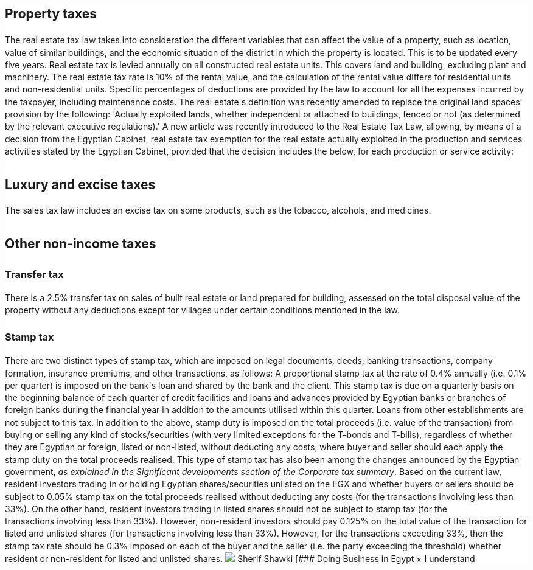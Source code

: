 ## Property taxes
The real estate tax law takes into consideration the different variables that can affect the value of a property, such as location, value of similar buildings, and the economic situation of the district in which the property is located. This is to be updated every five years.
Real estate tax is levied annually on all constructed real estate units. This covers land and building, excluding plant and machinery.
The real estate tax rate is 10% of the rental value, and the calculation of the rental value differs for residential units and non-residential units. Specific percentages of deductions are provided by the law to account for all the expenses incurred by the taxpayer, including maintenance costs.
The real estate's definition was recently amended to replace the original land spaces’ provision by the following: 'Actually exploited lands, whether independent or attached to buildings, fenced or not (as determined by the relevant executive regulations).'
A new article was recently introduced to the Real Estate Tax Law, allowing, by means of a decision from the Egyptian Cabinet, real estate tax exemption for the real estate actually exploited in the production and services activities stated by the Egyptian Cabinet, provided that the decision includes the below, for each production or service activity:
## Luxury and excise taxes
The sales tax law includes an excise tax on some products, such as the tobacco, alcohols, and medicines.
## Other non-income taxes
### Transfer tax
There is a 2.5% transfer tax on sales of built real estate or land prepared for building, assessed on the total disposal value of the property without any deductions except for villages under certain conditions mentioned in the law.
### Stamp tax
There are two distinct types of stamp tax, which are imposed on legal documents, deeds, banking transactions, company formation, insurance premiums, and other transactions, as follows:
A proportional stamp tax at the rate of 0.4% annually (i.e. 0.1% per quarter) is imposed on the bank's loan and shared by the bank and the client. This stamp tax is due on a quarterly basis on the beginning balance of each quarter of credit facilities and loans and advances provided by Egyptian banks or branches of foreign banks during the financial year in addition to the amounts utilised within this quarter.
Loans from other establishments are not subject to this tax.
In addition to the above, stamp duty is imposed on the total proceeds (i.e. value of the transaction) from buying or selling any kind of stocks/securities (with very limited exceptions for the T-bonds and T-bills), regardless of whether they are Egyptian or foreign, listed or non-listed, without deducting any costs, where buyer and seller should each apply the stamp duty on the total proceeds realised.
This type of stamp tax has also been among the changes announced by the Egyptian government, *as explained in the [Significant developments](egypt/corporate/significant-developments.html) section of the Corporate tax summary*.
Based on the current law, resident investors trading in or holding Egyptian shares/securities unlisted on the EGX and whether buyers or sellers should be subject to 0.05% stamp tax on the total proceeds realised without deducting any costs (for the transactions involving less than 33%). On the other hand, resident investors trading in listed shares should not be subject to stamp tax (for the transactions involving less than 33%). However, non-resident investors should pay 0.125% on the total value of the transaction for listed and unlisted shares (for transactions involving less than 33%).
However, for the transactions exceeding 33%, then the stamp tax rate should be 0.3% imposed on each of the buyer and the seller (i.e. the party exceeding the threshold) whether resident or non-resident for listed and unlisted shares.
![](-/media/world-wide-tax-summaries/egyptsherif-shawkiegypt--sherif-shawkijpg20210215115128240.ashx%3Frev=3c51f301c93a464293c4762df36074f9&revision=3c51f301-c93a-4642-93c4-762df36074f9&hash=7932E486C192382D026150F85A5F9A0FE0126832)
Sherif Shawki
[### Doing Business in Egypt
×
I understand

